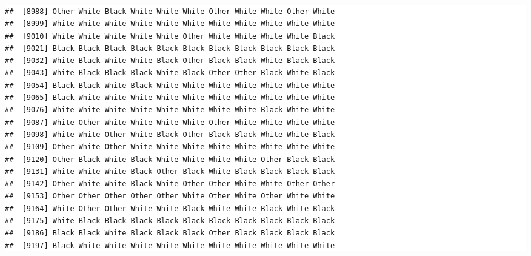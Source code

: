     ##  [8988] Other White Black White White White Other White White Other White
    ##  [8999] White White White White White White White White White White White
    ##  [9010] White White White White White Other White White White White Black
    ##  [9021] Black Black Black Black Black Black Black Black Black Black Black
    ##  [9032] White Black White White Black Other Black Black White Black Black
    ##  [9043] White Black Black Black White Black Other Other Black White Black
    ##  [9054] Black Black White Black White White White White White White White
    ##  [9065] Black White White White White White White White White White White
    ##  [9076] White White White White White White White White Black White White
    ##  [9087] White Other White White White White Other White White White White
    ##  [9098] White White Other White Black Other Black Black White White Black
    ##  [9109] Other White Other White White White White White White White White
    ##  [9120] Other Black White Black White White White White Other Black Black
    ##  [9131] White White White Black Other Black White Black Black Black Black
    ##  [9142] Other White White Black White Other Other White White Other Other
    ##  [9153] Other Other Other Other Other White Other White Other White White
    ##  [9164] White Other Other White White Black White White Black White Black
    ##  [9175] White Black Black Black Black Black Black Black Black Black Black
    ##  [9186] Black Black White Black Black Black Other Black Black Black Black
    ##  [9197] Black White White White White White White White White White White